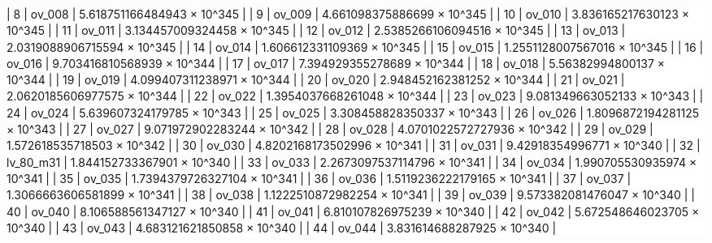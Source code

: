 | 8 | ov_008 | 5.618751166484943 × 10^345 |
| 9 | ov_009 | 4.661098375886699 × 10^345 |
| 10 | ov_010 | 3.836165217630123 × 10^345 |
| 11 | ov_011 | 3.134457009324458 × 10^345 |
| 12 | ov_012 | 2.5385266106094516 × 10^345 |
| 13 | ov_013 | 2.0319088906715594 × 10^345 |
| 14 | ov_014 | 1.606612331109369 × 10^345 |
| 15 | ov_015 | 1.2551128007567016 × 10^345 |
| 16 | ov_016 | 9.703416810568939 × 10^344 |
| 17 | ov_017 | 7.394929355278689 × 10^344 |
| 18 | ov_018 | 5.56382994800137 × 10^344 |
| 19 | ov_019 | 4.099407311238971 × 10^344 |
| 20 | ov_020 | 2.948452162381252 × 10^344 |
| 21 | ov_021 | 2.0620185606977575 × 10^344 |
| 22 | ov_022 | 1.3954037668261048 × 10^344 |
| 23 | ov_023 | 9.081349663052133 × 10^343 |
| 24 | ov_024 | 5.639607324179785 × 10^343 |
| 25 | ov_025 | 3.308458828350337 × 10^343 |
| 26 | ov_026 | 1.8096872194281125 × 10^343 |
| 27 | ov_027 | 9.071972902283244 × 10^342 |
| 28 | ov_028 | 4.0701022572727936 × 10^342 |
| 29 | ov_029 | 1.572618535718503 × 10^342 |
| 30 | ov_030 | 4.8202168173502996 × 10^341 |
| 31 | ov_031 | 9.42918354996771 × 10^340 |
| 32 | lv_80_m31 | 1.844152733367901 × 10^340 |
| 33 | ov_033 | 2.2673097537114796 × 10^341 |
| 34 | ov_034 | 1.990705530935974 × 10^341 |
| 35 | ov_035 | 1.7394379726327104 × 10^341 |
| 36 | ov_036 | 1.5119236222179165 × 10^341 |
| 37 | ov_037 | 1.3066663606581899 × 10^341 |
| 38 | ov_038 | 1.1222510872982254 × 10^341 |
| 39 | ov_039 | 9.573382081476047 × 10^340 |
| 40 | ov_040 | 8.106588561347127 × 10^340 |
| 41 | ov_041 | 6.810107826975239 × 10^340 |
| 42 | ov_042 | 5.672548646023705 × 10^340 |
| 43 | ov_043 | 4.683121621850858 × 10^340 |
| 44 | ov_044 | 3.831614688287925 × 10^340 |